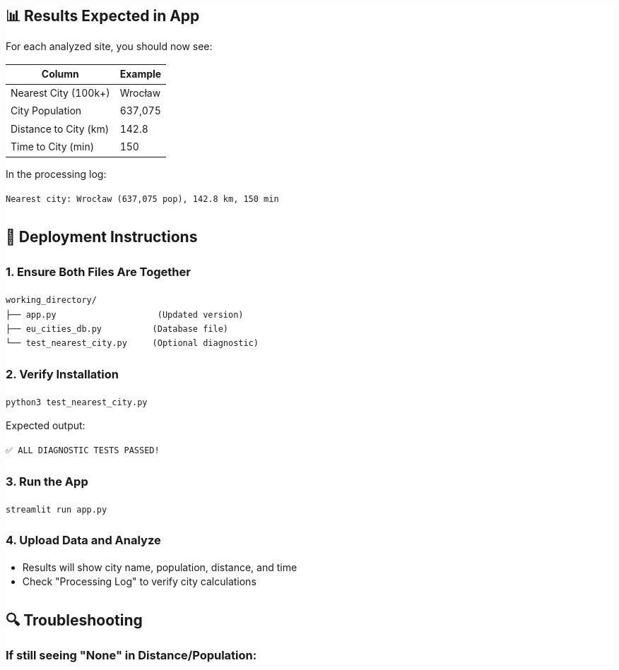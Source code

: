 ## 📊 Results Expected in App

For each analyzed site, you should now see:

| Column | Example |
|--------|---------|
| Nearest City (100k+) | Wrocław |
| City Population | 637,075 |
| Distance to City (km) | 142.8 |
| Time to City (min) | 150 |

In the processing log:
```
Nearest city: Wrocław (637,075 pop), 142.8 km, 150 min
```

## 🚀 Deployment Instructions

### 1. Ensure Both Files Are Together
```
working_directory/
├── app.py                    (Updated version)
├── eu_cities_db.py          (Database file)
└── test_nearest_city.py     (Optional diagnostic)
```

### 2. Verify Installation
```bash
python3 test_nearest_city.py
```

Expected output:
```
✅ ALL DIAGNOSTIC TESTS PASSED!
```

### 3. Run the App
```bash
streamlit run app.py
```

### 4. Upload Data and Analyze
- Results will show city name, population, distance, and time
- Check "Processing Log" to verify city calculations

## 🔍 Troubleshooting

### If still seeing "None" in Distance/Population:
